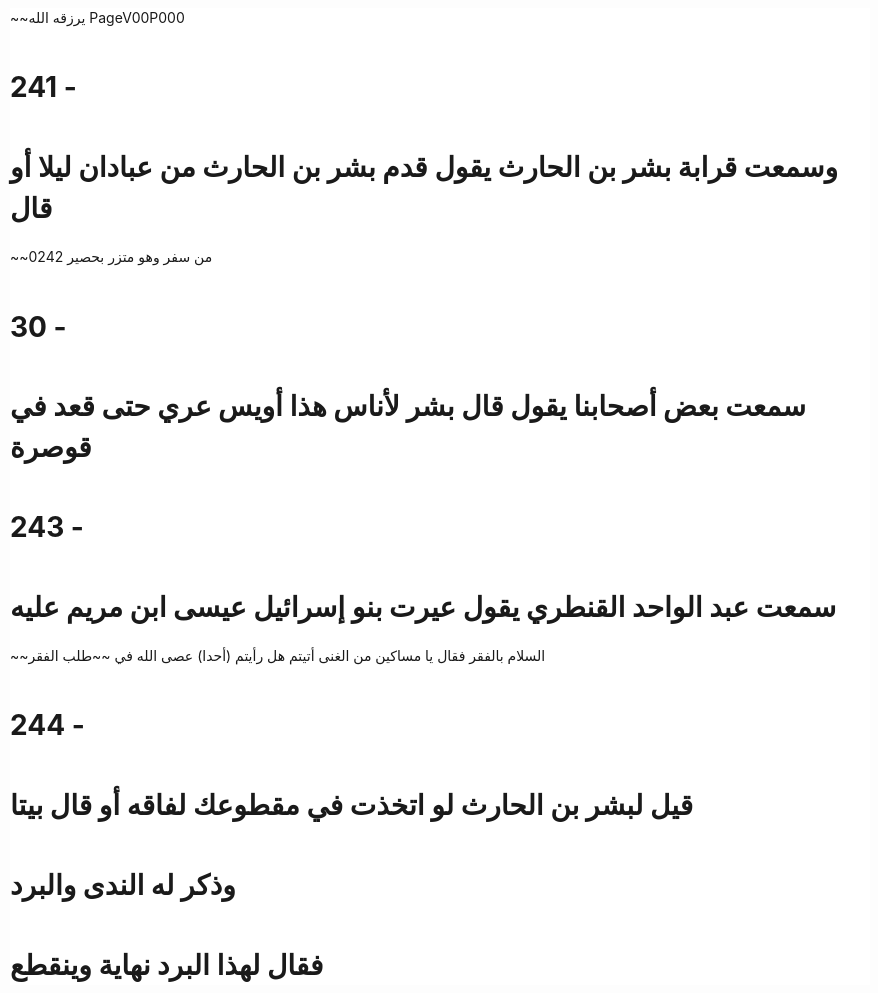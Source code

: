~~يرزقه الله
 PageV00P000
# 241 -
# وسمعت قرابة بشر بن الحارث يقول قدم بشر بن الحارث من عبادان ليلا أو قال
~~من سفر وهو متزر بحصير 0242
# 30 -
# سمعت بعض أصحابنا يقول قال بشر لأناس هذا أويس عري حتى قعد في قوصرة
# 243 -
# سمعت عبد الواحد القنطري يقول عيرت بنو إسرائيل عيسى ابن مريم عليه
~~السلام بالفقر فقال يا مساكين من الغنى أتيتم هل رأيتم (أحدا) عصى الله في
~~طلب الفقر
# 244 -
# قيل لبشر بن الحارث لو اتخذت في مقطوعك لفاقه أو قال بيتا
# وذكر له الندى والبرد
# فقال لهذا البرد نهاية وينقطع
